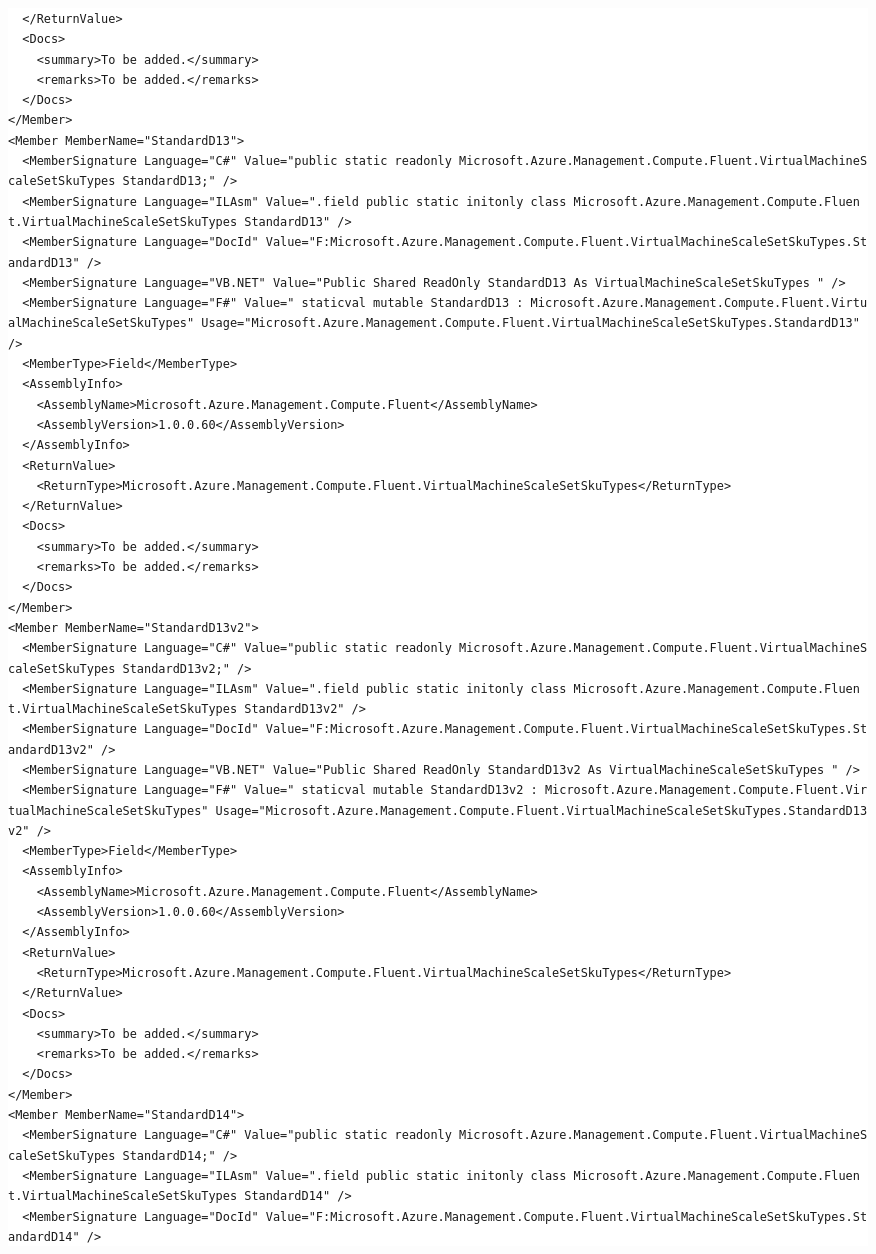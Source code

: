       </ReturnValue>
      <Docs>
        <summary>To be added.</summary>
        <remarks>To be added.</remarks>
      </Docs>
    </Member>
    <Member MemberName="StandardD13">
      <MemberSignature Language="C#" Value="public static readonly Microsoft.Azure.Management.Compute.Fluent.VirtualMachineScaleSetSkuTypes StandardD13;" />
      <MemberSignature Language="ILAsm" Value=".field public static initonly class Microsoft.Azure.Management.Compute.Fluent.VirtualMachineScaleSetSkuTypes StandardD13" />
      <MemberSignature Language="DocId" Value="F:Microsoft.Azure.Management.Compute.Fluent.VirtualMachineScaleSetSkuTypes.StandardD13" />
      <MemberSignature Language="VB.NET" Value="Public Shared ReadOnly StandardD13 As VirtualMachineScaleSetSkuTypes " />
      <MemberSignature Language="F#" Value=" staticval mutable StandardD13 : Microsoft.Azure.Management.Compute.Fluent.VirtualMachineScaleSetSkuTypes" Usage="Microsoft.Azure.Management.Compute.Fluent.VirtualMachineScaleSetSkuTypes.StandardD13" />
      <MemberType>Field</MemberType>
      <AssemblyInfo>
        <AssemblyName>Microsoft.Azure.Management.Compute.Fluent</AssemblyName>
        <AssemblyVersion>1.0.0.60</AssemblyVersion>
      </AssemblyInfo>
      <ReturnValue>
        <ReturnType>Microsoft.Azure.Management.Compute.Fluent.VirtualMachineScaleSetSkuTypes</ReturnType>
      </ReturnValue>
      <Docs>
        <summary>To be added.</summary>
        <remarks>To be added.</remarks>
      </Docs>
    </Member>
    <Member MemberName="StandardD13v2">
      <MemberSignature Language="C#" Value="public static readonly Microsoft.Azure.Management.Compute.Fluent.VirtualMachineScaleSetSkuTypes StandardD13v2;" />
      <MemberSignature Language="ILAsm" Value=".field public static initonly class Microsoft.Azure.Management.Compute.Fluent.VirtualMachineScaleSetSkuTypes StandardD13v2" />
      <MemberSignature Language="DocId" Value="F:Microsoft.Azure.Management.Compute.Fluent.VirtualMachineScaleSetSkuTypes.StandardD13v2" />
      <MemberSignature Language="VB.NET" Value="Public Shared ReadOnly StandardD13v2 As VirtualMachineScaleSetSkuTypes " />
      <MemberSignature Language="F#" Value=" staticval mutable StandardD13v2 : Microsoft.Azure.Management.Compute.Fluent.VirtualMachineScaleSetSkuTypes" Usage="Microsoft.Azure.Management.Compute.Fluent.VirtualMachineScaleSetSkuTypes.StandardD13v2" />
      <MemberType>Field</MemberType>
      <AssemblyInfo>
        <AssemblyName>Microsoft.Azure.Management.Compute.Fluent</AssemblyName>
        <AssemblyVersion>1.0.0.60</AssemblyVersion>
      </AssemblyInfo>
      <ReturnValue>
        <ReturnType>Microsoft.Azure.Management.Compute.Fluent.VirtualMachineScaleSetSkuTypes</ReturnType>
      </ReturnValue>
      <Docs>
        <summary>To be added.</summary>
        <remarks>To be added.</remarks>
      </Docs>
    </Member>
    <Member MemberName="StandardD14">
      <MemberSignature Language="C#" Value="public static readonly Microsoft.Azure.Management.Compute.Fluent.VirtualMachineScaleSetSkuTypes StandardD14;" />
      <MemberSignature Language="ILAsm" Value=".field public static initonly class Microsoft.Azure.Management.Compute.Fluent.VirtualMachineScaleSetSkuTypes StandardD14" />
      <MemberSignature Language="DocId" Value="F:Microsoft.Azure.Management.Compute.Fluent.VirtualMachineScaleSetSkuTypes.StandardD14" />